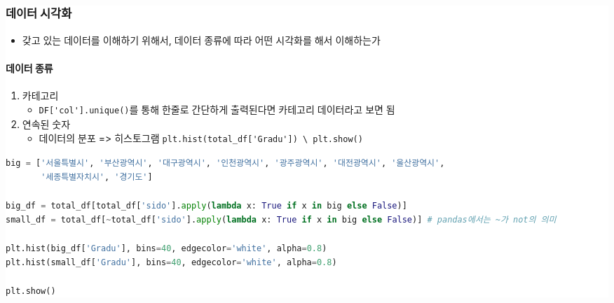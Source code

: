 ### 데이터 시각화

- 갖고 있는 데이터를 이해하기 위해서, 데이터 종류에 따라 어떤 시각화를 해서 이해하는가

#### 데이터 종류

1. 카테고리
   - `DF['col'].unique()`를 통해 한줄로 간단하게 출력된다면 카테고리 데이터라고 보면 됨
2. 연속된 숫자
   - 데이터의 분포 => 히스토그램
     `plt.hist(total_df['Gradu']) \ plt.show()`

```python
big = ['서울특별시', '부산광역시', '대구광역시', '인천광역시', '광주광역시', '대전광역시', '울산광역시',
       '세종특별자치시', '경기도']

big_df = total_df[total_df['sido'].apply(lambda x: True if x in big else False)]
small_df = total_df[~total_df['sido'].apply(lambda x: True if x in big else False)] # pandas에서는 ~가 not의 의미

plt.hist(big_df['Gradu'], bins=40, edgecolor='white', alpha=0.8)
plt.hist(small_df['Gradu'], bins=40, edgecolor='white', alpha=0.8)

plt.show()
```
